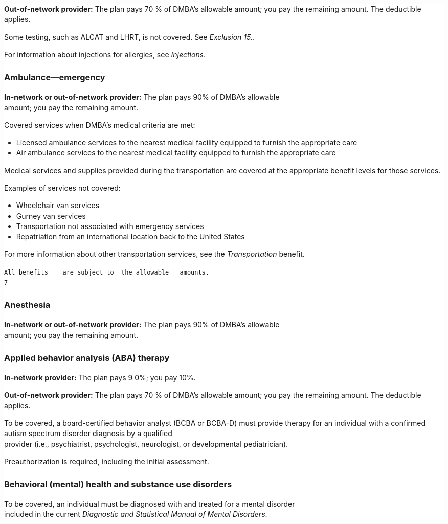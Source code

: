 **Out-of-network	provider:** The	plan	pays	 70 %	of	DMBA’s	allowable	amount;	you	pay	the	
remaining	amount.	The	deductible	applies.

Some	testing,	such	as	ALCAT	and	LHRT,	is	not	covered.	See	 _Exclusion	15._.

For	information	about	injections	for	allergies,	see	 _Injections_.

### Ambulance—emergency

**In-network or	out-of-network	provider:** The	plan	pays	90% of	DMBA’s	allowable	
amount;	you	pay	the	remaining	amount.

Covered	services	when	DMBA’s	medical	criteria	are	met:

- Licensed	ambulance	services	to	the	nearest	medical	facility	equipped	to	furnish	the	
    appropriate	care
- Air	ambulance	services to	the	nearest	medical	facility	equipped	to	furnish	the	
    appropriate	care

Medical	services	and	supplies provided	during	the	transportation	are	covered	at	the	
appropriate	benefit	levels for	those	services.

Examples	of	services	not	covered:

- Wheelchair	van	services
- Gurney	van	services
- Transportation	not	associated	with	emergency	services
- Repatriation	from	an	international	location	back	to	the	United	States

For	more	information	about other	transportation	services,	see	the	 _Transportation_ benefit.


```
All	benefits	are	subject	to	the	allowable	amounts.
7	
```
### Anesthesia

**In-network or	out-of-network	provider:** The	plan	pays	90% of	DMBA’s	allowable	
amount;	you	pay	the	remaining	amount.

### Applied	behavior	analysis	(ABA)	therapy

**In-network provider:** The	plan	pays	 9 0%;	you	pay	10%.

**Out-of-network	provider:** The	plan	pays	 70 % of	DMBA’s	allowable	amount;	you	pay	the	
remaining	amount.	The	deductible	applies.

To	be	covered,	a	board-certified	behavior	analyst	(BCBA or	BCBA-D) must	provide therapy	
for	an	individual	with	a	confirmed	autism	spectrum	disorder	diagnosis	by	a	qualified	
provider	(i.e.,	psychiatrist,	psychologist,	neurologist,	or	developmental	pediatrician).

Preauthorization	is	required,	including the	initial	assessment.

### Behavioral	(mental)	health	and	substance	use	disorders

To	be	covered,	an	individual	must	be	diagnosed	with	and	treated	for	a	mental	disorder	
included	in	the	current	 _Diagnostic	and	Statistical	Manual	of	Mental	Disorders_.
